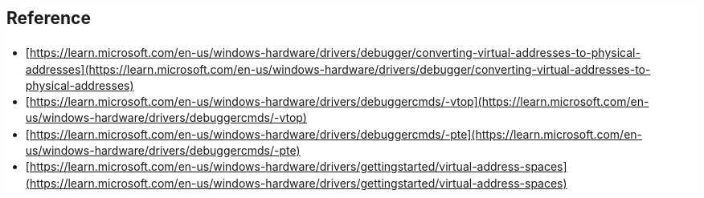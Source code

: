 ## Reference
- [https://learn.microsoft.com/en-us/windows-hardware/drivers/debugger/converting-virtual-addresses-to-physical-addresses](https://learn.microsoft.com/en-us/windows-hardware/drivers/debugger/converting-virtual-addresses-to-physical-addresses)
- [https://learn.microsoft.com/en-us/windows-hardware/drivers/debuggercmds/-vtop](https://learn.microsoft.com/en-us/windows-hardware/drivers/debuggercmds/-vtop)
- [https://learn.microsoft.com/en-us/windows-hardware/drivers/debuggercmds/-pte](https://learn.microsoft.com/en-us/windows-hardware/drivers/debuggercmds/-pte)
- [https://learn.microsoft.com/en-us/windows-hardware/drivers/gettingstarted/virtual-address-spaces](https://learn.microsoft.com/en-us/windows-hardware/drivers/gettingstarted/virtual-address-spaces)